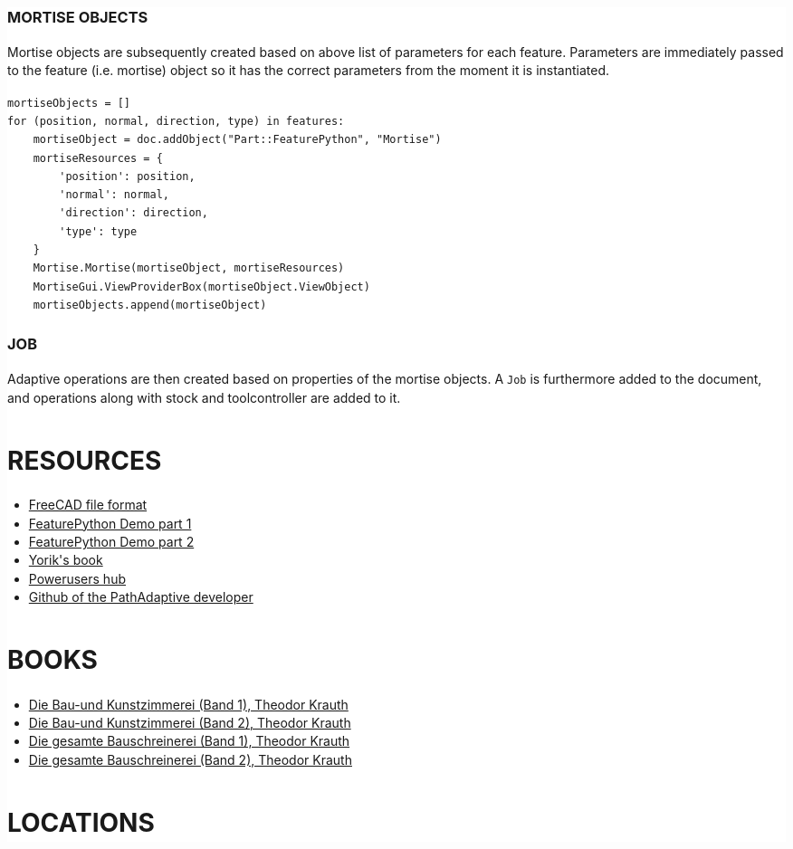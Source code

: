 ### MORTISE OBJECTS

Mortise objects are subsequently created based on above list of parameters for each feature. Parameters are immediately passed to the feature (i.e. mortise) object so it has the correct parameters from the moment it is instantiated.

```
mortiseObjects = []
for (position, normal, direction, type) in features:
    mortiseObject = doc.addObject("Part::FeaturePython", "Mortise")
    mortiseResources = {
        'position': position,
        'normal': normal,
        'direction': direction,
        'type': type
    }
    Mortise.Mortise(mortiseObject, mortiseResources)
    MortiseGui.ViewProviderBox(mortiseObject.ViewObject)
    mortiseObjects.append(mortiseObject)
```

### JOB

Adaptive operations are then created based on properties of the mortise objects. A `Job` is furthermore added to the document, and operations along with stock and toolcontroller are added to it.


# RESOURCES

* [FreeCAD file format](https://wiki.freecadweb.org/File_Format_FCStd)
* [FeaturePython Demo part 1](https://wiki.freecadweb.org/Create_a_FeaturePython_object_part_I)
* [FeaturePython Demo part 2](https://wiki.freecadweb.org/Create_a_FeaturePython_object_part_II)
* [Yorik's book](https://yorikvanhavre.gitbooks.io/a-freecad-manual/content/python_scripting/creating_parametric_objects.html)
* [Powerusers hub](https://wiki.freecadweb.org/index.php?title=Power_users_hub)
* [Github of the PathAdaptive developer](https://github.com/kreso-t/FreeCAD_Mod_Adaptive_Path)

# BOOKS

* [Die Bau-und Kunstzimmerei (Band 1), Theodor Krauth](https://archive.org/details/bub_gb_lexEAAAAYAAJ)
* [Die Bau-und Kunstzimmerei (Band 2), Theodor Krauth](https://archive.org/details/bub_gb_j-xEAAAAYAAJ)
* [Die gesamte Bauschreinerei (Band 1), Theodor Krauth](https://archive.org/details/diegesamtebausch01krau)
* [Die gesamte Bauschreinerei (Band 2), Theodor Krauth](https://archive.org/details/diegesamtebausch02krau)

# LOCATIONS
